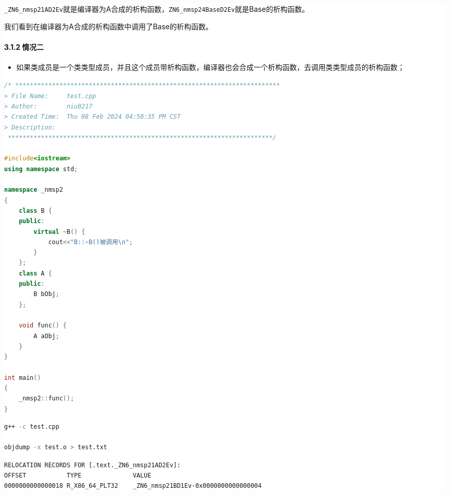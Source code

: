 `_ZN6_nmsp21AD2Ev`就是编译器为A合成的析构函数，`ZN6_nmsp24BaseD2Ev`就是Base的析构函数。

我们看到在编译器为A合成的析构函数中调用了Base的析构函数。

#### 3.1.2 情况二

+ 如果类成员是一个类类型成员，并且这个成员带析构函数，编译器也会合成一个析构函数，去调用类类型成员的析构函数；

```c++
/* ************************************************************************
> File Name:     test.cpp
> Author:        niu0217
> Created Time:  Thu 08 Feb 2024 04:50:35 PM CST
> Description:
 ************************************************************************/

#include<iostream>
using namespace std;

namespace _nmsp2
{
    class B {
    public:
        virtual ~B() {
            cout<<"B::~B()被调用\n";
        }
    };
    class A {
    public:
        B bObj;
    };

    void func() {
        A aObj;
    }
}

int main()
{
    _nmsp2::func();
}
```

```bash
g++ -c test.cpp

objdump -x test.o > test.txt
```

```assembly
RELOCATION RECORDS FOR [.text._ZN6_nmsp21AD2Ev]:
OFFSET           TYPE              VALUE
0000000000000018 R_X86_64_PLT32    _ZN6_nmsp21BD1Ev-0x0000000000000004
```
